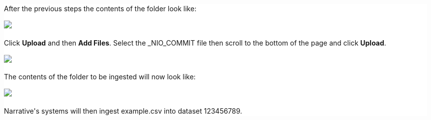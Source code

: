 After the previous steps the contents of the folder look like:

![](https://solutions.narrative.io/hubfs/undefined-May-16-2023-05-16-01-3003-PM.png)

Click **Upload** and then **Add Files**. Select the \_NIO\_COMMIT file then scroll to the bottom of the page and click **Upload**.

![](https://solutions.narrative.io/hubfs/undefined-May-16-2023-05-16-00-5456-PM.png)

The contents of the folder to be ingested will now look like:

![](https://solutions.narrative.io/hubfs/undefined-May-16-2023-05-16-00-9817-PM.png)

Narrative's systems will then ingest example.csv into dataset 123456789.
